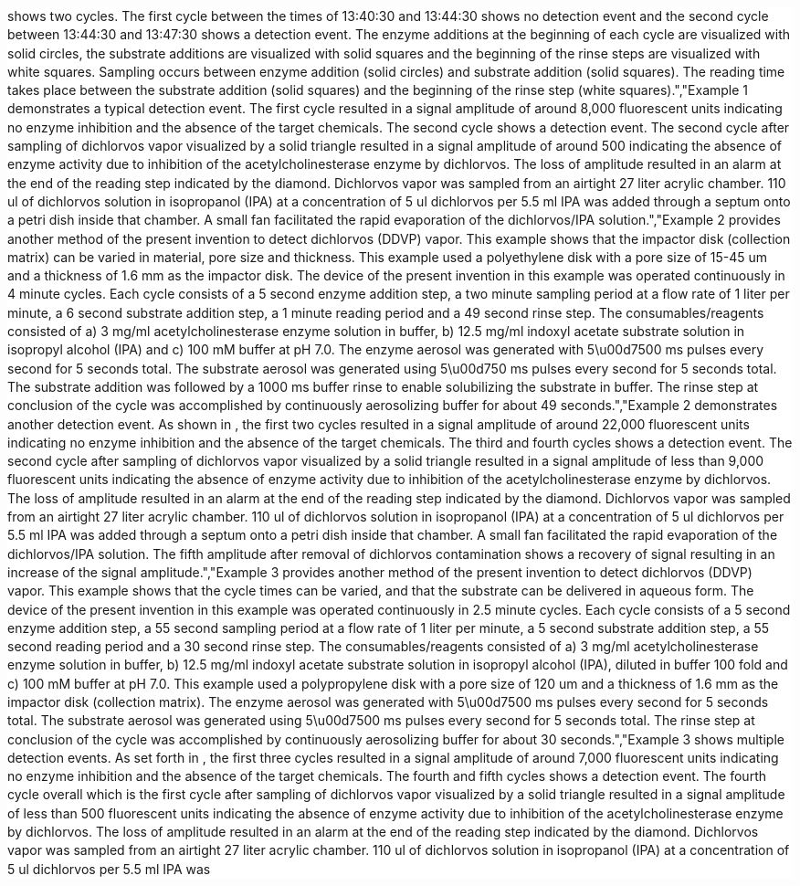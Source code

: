 shows two cycles. The first cycle between the times of 13:40:30 and 13:44:30 shows no detection event and the second cycle between 13:44:30 and 13:47:30 shows a detection event. The enzyme additions at the beginning of each cycle are visualized with solid circles, the substrate additions are visualized with solid squares and the beginning of the rinse steps are visualized with white squares. Sampling occurs between enzyme addition (solid circles) and substrate addition (solid squares). The reading time takes place between the substrate addition (solid squares) and the beginning of the rinse step (white squares).","Example 1 demonstrates a typical detection event. The first cycle resulted in a signal amplitude of around 8,000 fluorescent units indicating no enzyme inhibition and the absence of the target chemicals. The second cycle shows a detection event. The second cycle after sampling of dichlorvos vapor visualized by a solid triangle resulted in a signal amplitude of around 500 indicating the absence of enzyme activity due to inhibition of the acetylcholinesterase enzyme by dichlorvos. The loss of amplitude resulted in an alarm at the end of the reading step indicated by the diamond. Dichlorvos vapor was sampled from an airtight 27 liter acrylic chamber. 110 ul of dichlorvos solution in isopropanol (IPA) at a concentration of 5 ul dichlorvos per 5.5 ml IPA was added through a septum onto a petri dish inside that chamber. A small fan facilitated the rapid evaporation of the dichlorvos\/IPA solution.","Example 2 provides another method of the present invention to detect dichlorvos (DDVP) vapor. This example shows that the impactor disk (collection matrix) can be varied in material, pore size and thickness. This example used a polyethylene disk with a pore size of 15-45 um and a thickness of 1.6 mm as the impactor disk. The device of the present invention in this example was operated continuously in 4 minute cycles. Each cycle consists of a 5 second enzyme addition step, a two minute sampling period at a flow rate of 1 liter per minute, a 6 second substrate addition step, a 1 minute reading period and a 49 second rinse step. The consumables\/reagents consisted of a) 3 mg\/ml acetylcholinesterase enzyme solution in buffer, b) 12.5 mg\/ml indoxyl acetate substrate solution in isopropyl alcohol (IPA) and c) 100 mM buffer at pH 7.0. The enzyme aerosol was generated with 5\u00d7500 ms pulses every second for 5 seconds total. The substrate aerosol was generated using 5\u00d750 ms pulses every second for 5 seconds total. The substrate addition was followed by a 1000 ms buffer rinse to enable solubilizing the substrate in buffer. The rinse step at conclusion of the cycle was accomplished by continuously aerosolizing buffer for about 49 seconds.","Example 2 demonstrates another detection event. As shown in , the first two cycles resulted in a signal amplitude of around 22,000 fluorescent units indicating no enzyme inhibition and the absence of the target chemicals. The third and fourth cycles shows a detection event. The second cycle after sampling of dichlorvos vapor visualized by a solid triangle resulted in a signal amplitude of less than 9,000 fluorescent units indicating the absence of enzyme activity due to inhibition of the acetylcholinesterase enzyme by dichlorvos. The loss of amplitude resulted in an alarm at the end of the reading step indicated by the diamond. Dichlorvos vapor was sampled from an airtight 27 liter acrylic chamber. 110 ul of dichlorvos solution in isopropanol (IPA) at a concentration of 5 ul dichlorvos per 5.5 ml IPA was added through a septum onto a petri dish inside that chamber. A small fan facilitated the rapid evaporation of the dichlorvos\/IPA solution. The fifth amplitude after removal of dichlorvos contamination shows a recovery of signal resulting in an increase of the signal amplitude.","Example 3 provides another method of the present invention to detect dichlorvos (DDVP) vapor. This example shows that the cycle times can be varied, and that the substrate can be delivered in aqueous form. The device of the present invention in this example was operated continuously in 2.5 minute cycles. Each cycle consists of a 5 second enzyme addition step, a 55 second sampling period at a flow rate of 1 liter per minute, a 5 second substrate addition step, a 55 second reading period and a 30 second rinse step. The consumables\/reagents consisted of a) 3 mg\/ml acetylcholinesterase enzyme solution in buffer, b) 12.5 mg\/ml indoxyl acetate substrate solution in isopropyl alcohol (IPA), diluted in buffer 100 fold and c) 100 mM buffer at pH 7.0. This example used a polypropylene disk with a pore size of 120 um and a thickness of 1.6 mm as the impactor disk (collection matrix). The enzyme aerosol was generated with 5\u00d7500 ms pulses every second for 5 seconds total. The substrate aerosol was generated using 5\u00d7500 ms pulses every second for 5 seconds total. The rinse step at conclusion of the cycle was accomplished by continuously aerosolizing buffer for about 30 seconds.","Example 3 shows multiple detection events. As set forth in , the first three cycles resulted in a signal amplitude of around 7,000 fluorescent units indicating no enzyme inhibition and the absence of the target chemicals. The fourth and fifth cycles shows a detection event. The fourth cycle overall which is the first cycle after sampling of dichlorvos vapor visualized by a solid triangle resulted in a signal amplitude of less than 500 fluorescent units indicating the absence of enzyme activity due to inhibition of the acetylcholinesterase enzyme by dichlorvos. The loss of amplitude resulted in an alarm at the end of the reading step indicated by the diamond. Dichlorvos vapor was sampled from an airtight 27 liter acrylic chamber. 110 ul of dichlorvos solution in isopropanol (IPA) at a concentration of 5 ul dichlorvos per 5.5 ml IPA was